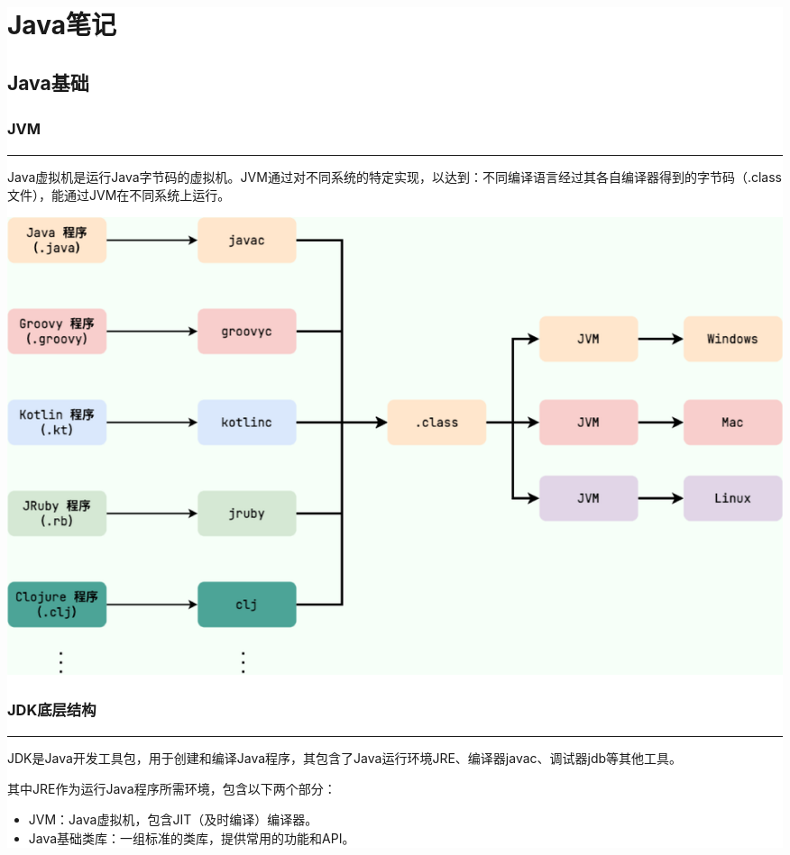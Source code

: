 # Java笔记

## Java基础

### JVM

------

Java虚拟机是运行Java字节码的虚拟机。JVM通过对不同系统的特定实现，以达到：不同编译语言经过其各自编译器得到的字节码（.class文件），能通过JVM在不同系统上运行。

![jvm](./img/jvm.png)

### JDK底层结构

------

JDK是Java开发工具包，用于创建和编译Java程序，其包含了Java运行环境JRE、编译器javac、调试器jdb等其他工具。

其中JRE作为运行Java程序所需环境，包含以下两个部分：

- JVM：Java虚拟机，包含JIT（及时编译）编译器。
- Java基础类库：一组标准的类库，提供常用的功能和API。
